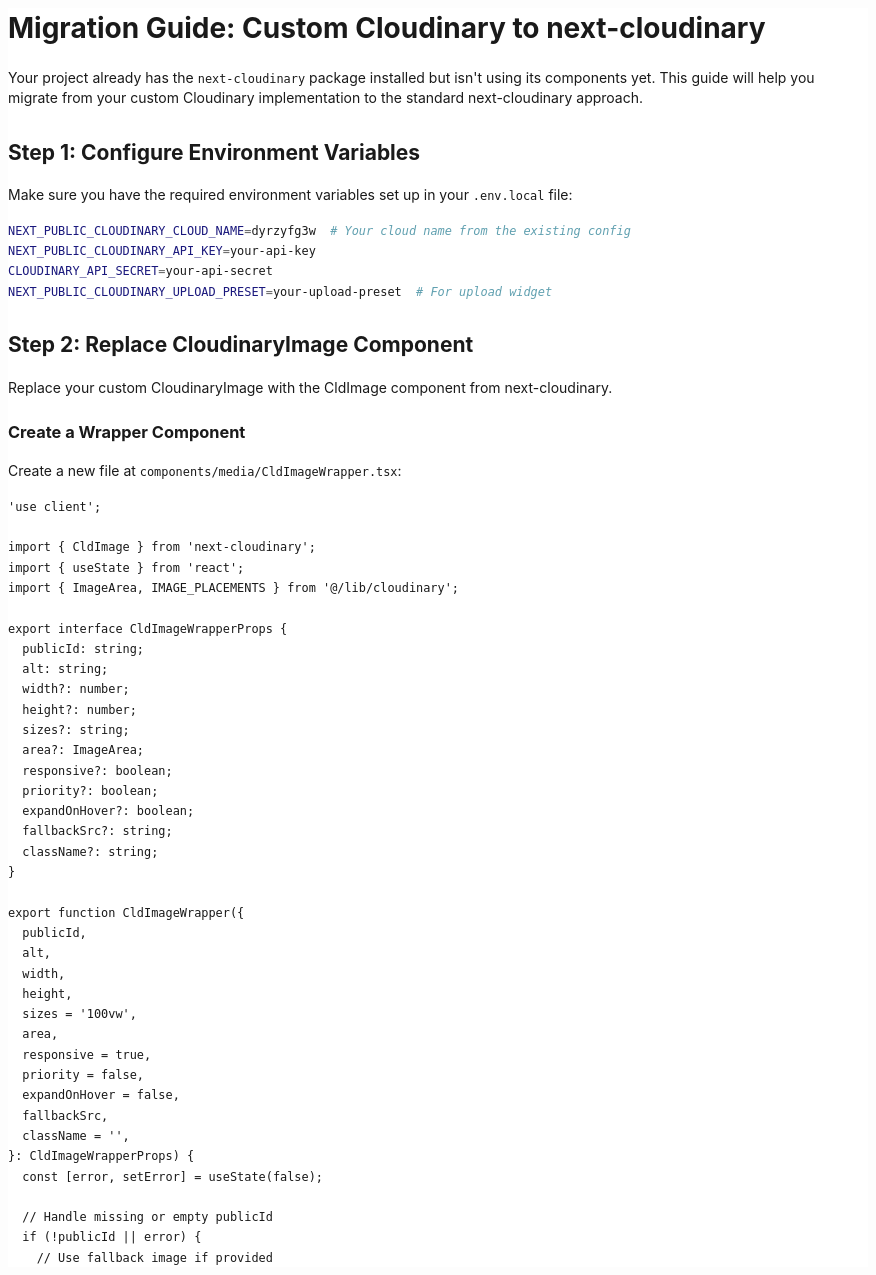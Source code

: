 # Migration Guide: Custom Cloudinary to next-cloudinary

Your project already has the `next-cloudinary` package installed but isn't using its components yet. This guide will help you migrate from your custom Cloudinary implementation to the standard next-cloudinary approach.

## Step 1: Configure Environment Variables

Make sure you have the required environment variables set up in your `.env.local` file:

```bash
NEXT_PUBLIC_CLOUDINARY_CLOUD_NAME=dyrzyfg3w  # Your cloud name from the existing config
NEXT_PUBLIC_CLOUDINARY_API_KEY=your-api-key
CLOUDINARY_API_SECRET=your-api-secret
NEXT_PUBLIC_CLOUDINARY_UPLOAD_PRESET=your-upload-preset  # For upload widget
```

## Step 2: Replace CloudinaryImage Component

Replace your custom CloudinaryImage with the CldImage component from next-cloudinary.

### Create a Wrapper Component

Create a new file at `components/media/CldImageWrapper.tsx`:

```tsx
'use client';

import { CldImage } from 'next-cloudinary';
import { useState } from 'react';
import { ImageArea, IMAGE_PLACEMENTS } from '@/lib/cloudinary';

export interface CldImageWrapperProps {
  publicId: string;
  alt: string;
  width?: number;
  height?: number;
  sizes?: string;
  area?: ImageArea;
  responsive?: boolean;
  priority?: boolean;
  expandOnHover?: boolean;
  fallbackSrc?: string;
  className?: string;
}

export function CldImageWrapper({
  publicId,
  alt,
  width,
  height,
  sizes = '100vw',
  area,
  responsive = true,
  priority = false,
  expandOnHover = false,
  fallbackSrc,
  className = '',
}: CldImageWrapperProps) {
  const [error, setError] = useState(false);

  // Handle missing or empty publicId
  if (!publicId || error) {
    // Use fallback image if provided
```